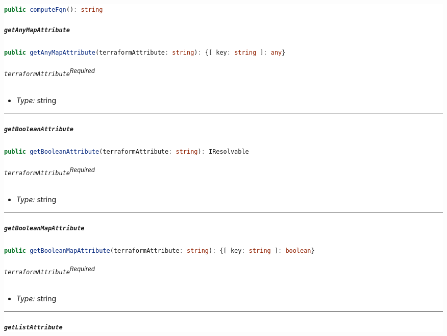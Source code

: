 ```typescript
public computeFqn(): string
```

##### `getAnyMapAttribute` <a name="getAnyMapAttribute" id="rhizo-co-terraform-provider-oci.jmsJmsPlugin.JmsJmsPluginTimeoutsOutputReference.getAnyMapAttribute"></a>

```typescript
public getAnyMapAttribute(terraformAttribute: string): {[ key: string ]: any}
```

###### `terraformAttribute`<sup>Required</sup> <a name="terraformAttribute" id="rhizo-co-terraform-provider-oci.jmsJmsPlugin.JmsJmsPluginTimeoutsOutputReference.getAnyMapAttribute.parameter.terraformAttribute"></a>

- *Type:* string

---

##### `getBooleanAttribute` <a name="getBooleanAttribute" id="rhizo-co-terraform-provider-oci.jmsJmsPlugin.JmsJmsPluginTimeoutsOutputReference.getBooleanAttribute"></a>

```typescript
public getBooleanAttribute(terraformAttribute: string): IResolvable
```

###### `terraformAttribute`<sup>Required</sup> <a name="terraformAttribute" id="rhizo-co-terraform-provider-oci.jmsJmsPlugin.JmsJmsPluginTimeoutsOutputReference.getBooleanAttribute.parameter.terraformAttribute"></a>

- *Type:* string

---

##### `getBooleanMapAttribute` <a name="getBooleanMapAttribute" id="rhizo-co-terraform-provider-oci.jmsJmsPlugin.JmsJmsPluginTimeoutsOutputReference.getBooleanMapAttribute"></a>

```typescript
public getBooleanMapAttribute(terraformAttribute: string): {[ key: string ]: boolean}
```

###### `terraformAttribute`<sup>Required</sup> <a name="terraformAttribute" id="rhizo-co-terraform-provider-oci.jmsJmsPlugin.JmsJmsPluginTimeoutsOutputReference.getBooleanMapAttribute.parameter.terraformAttribute"></a>

- *Type:* string

---

##### `getListAttribute` <a name="getListAttribute" id="rhizo-co-terraform-provider-oci.jmsJmsPlugin.JmsJmsPluginTimeoutsOutputReference.getListAttribute"></a>
